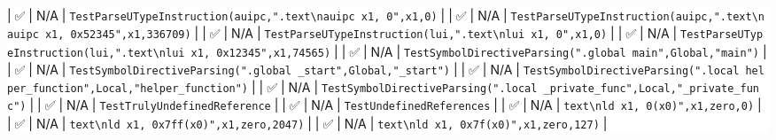 | ✅ | N/A | `TestParseUTypeInstruction(auipc,".text\nauipc x1, 0",x1,0)` |
| ✅ | N/A | `TestParseUTypeInstruction(auipc,".text\nauipc x1, 0x52345",x1,336709)` |
| ✅ | N/A | `TestParseUTypeInstruction(lui,".text\nlui x1, 0",x1,0)` |
| ✅ | N/A | `TestParseUTypeInstruction(lui,".text\nlui x1, 0x12345",x1,74565)` |
| ✅ | N/A | `TestSymbolDirectiveParsing(".global main",Global,"main")` |
| ✅ | N/A | `TestSymbolDirectiveParsing(".global _start",Global,"_start")` |
| ✅ | N/A | `TestSymbolDirectiveParsing(".local helper_function",Local,"helper_function")` |
| ✅ | N/A | `TestSymbolDirectiveParsing(".local _private_func",Local,"_private_func")` |
| ✅ | N/A | `TestTrulyUndefinedReference` |
| ✅ | N/A | `TestUndefinedReferences` |
| ✅ | N/A | `text\nld x1, 0(x0)",x1,zero,0)` |
| ✅ | N/A | `text\nld x1, 0x7ff(x0)",x1,zero,2047)` |
| ✅ | N/A | `text\nld x1, 0x7f(x0)",x1,zero,127)` |
